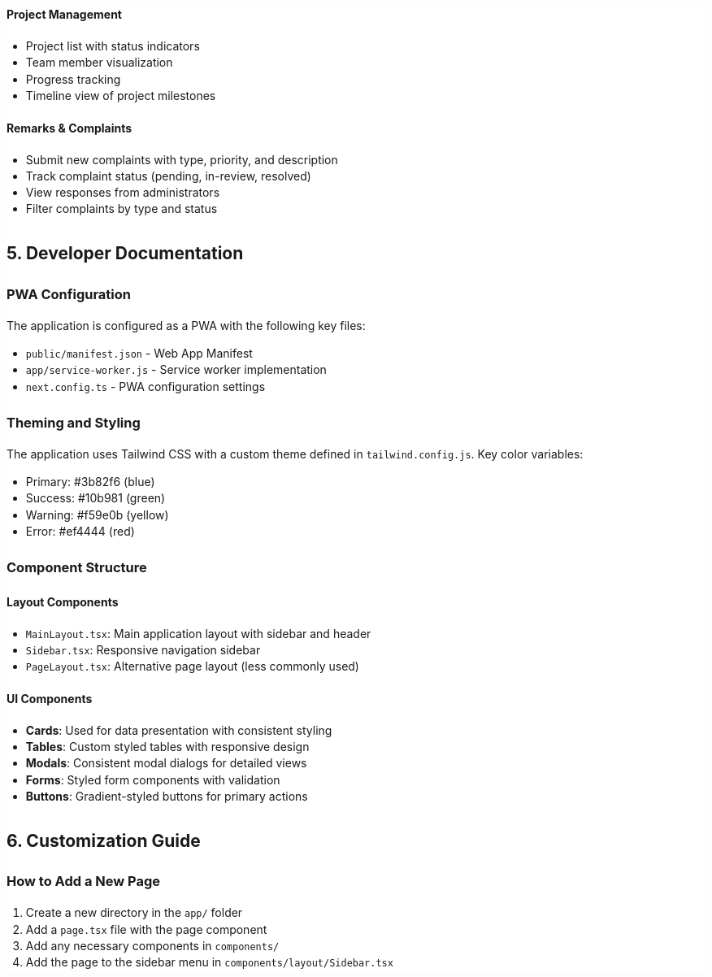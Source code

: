 #### Project Management
- Project list with status indicators
- Team member visualization
- Progress tracking
- Timeline view of project milestones

#### Remarks & Complaints
- Submit new complaints with type, priority, and description
- Track complaint status (pending, in-review, resolved)
- View responses from administrators
- Filter complaints by type and status

## 5. Developer Documentation

### PWA Configuration
The application is configured as a PWA with the following key files:
- `public/manifest.json` - Web App Manifest
- `app/service-worker.js` - Service worker implementation
- `next.config.ts` - PWA configuration settings

### Theming and Styling
The application uses Tailwind CSS with a custom theme defined in `tailwind.config.js`. Key color variables:
- Primary: #3b82f6 (blue)
- Success: #10b981 (green)
- Warning: #f59e0b (yellow)
- Error: #ef4444 (red)

### Component Structure

#### Layout Components
- `MainLayout.tsx`: Main application layout with sidebar and header
- `Sidebar.tsx`: Responsive navigation sidebar
- `PageLayout.tsx`: Alternative page layout (less commonly used)

#### UI Components
- **Cards**: Used for data presentation with consistent styling
- **Tables**: Custom styled tables with responsive design
- **Modals**: Consistent modal dialogs for detailed views
- **Forms**: Styled form components with validation
- **Buttons**: Gradient-styled buttons for primary actions

## 6. Customization Guide

### How to Add a New Page
1. Create a new directory in the `app/` folder
2. Add a `page.tsx` file with the page component
3. Add any necessary components in `components/`
4. Add the page to the sidebar menu in `components/layout/Sidebar.tsx`
